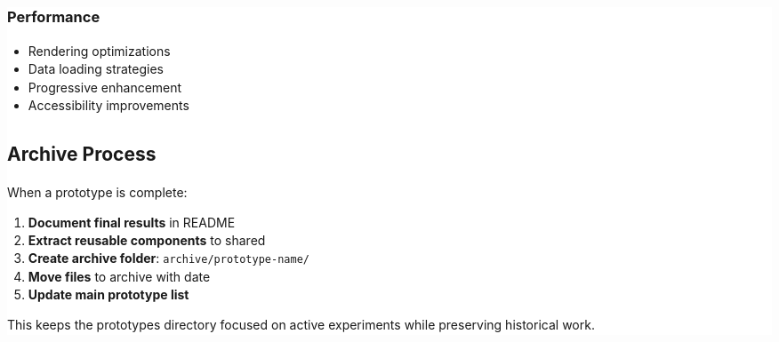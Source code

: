 ### Performance
- Rendering optimizations
- Data loading strategies
- Progressive enhancement
- Accessibility improvements

## Archive Process

When a prototype is complete:

1. **Document final results** in README
2. **Extract reusable components** to shared
3. **Create archive folder**: `archive/prototype-name/`
4. **Move files** to archive with date
5. **Update main prototype list**

This keeps the prototypes directory focused on active experiments while preserving historical work. 